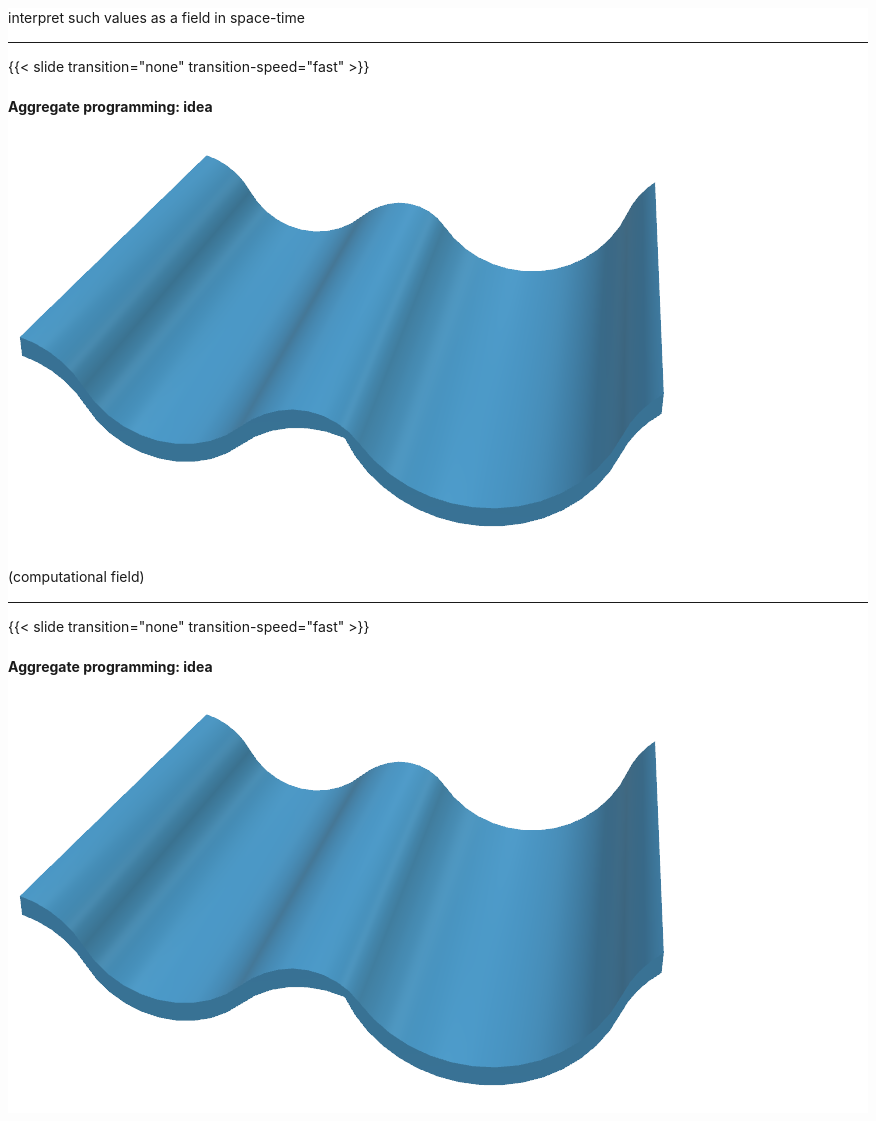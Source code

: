 interpret such values as a field in space-time

---

{{< slide transition="none" transition-speed="fast" >}}

#### Aggregate programming: idea
<img src="img/Fig3.png"/>

(computational field)

---

{{< slide transition="none" transition-speed="fast" >}}

#### Aggregate programming: idea
<img src="img/Fig3.png"/>
